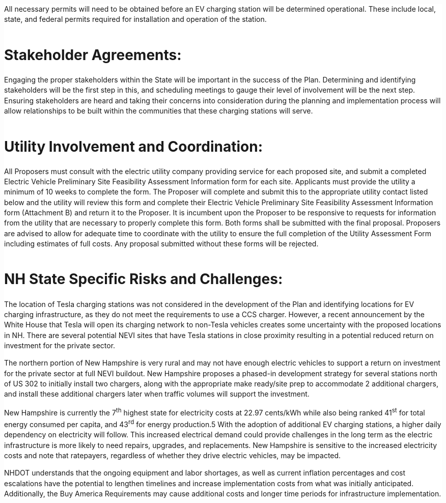 All necessary permits will need to be obtained before an EV charging station will be determined operational. These include local, state, and federal permits required for installation and operation of the station.  

# Stakeholder Agreements:  

Engaging the proper stakeholders within the State will be important in the success of the Plan. Determining and identifying stakeholders will be the first step in this, and scheduling meetings to gauge their level of involvement will be the next step. Ensuring stakeholders are heard and taking their concerns into consideration during the planning and implementation process will allow relationships to be built within the communities that these charging stations will serve.  

# Utility Involvement and Coordination:  

All Proposers must consult with the electric utility company providing service for each proposed site, and submit a completed Electric Vehicle Preliminary Site Feasibility Assessment Information form for each site. Applicants must provide the utility a minimum of 10 weeks to complete the form. The Proposer will complete and submit this to the appropriate utility contact listed below and the utility will review this form and complete their Electric Vehicle Preliminary Site Feasibility Assessment Information form (Attachment B) and return it to the Proposer. It is incumbent upon the Proposer to be responsive to requests for information from the utility that are necessary to properly complete this form. Both forms shall be submitted with the final proposal. Proposers are advised to allow for adequate time to coordinate with the utility to ensure the full completion of the Utility Assessment Form including estimates of full costs. Any proposal submitted without these forms will be rejected.  

# NH State Specific Risks and Challenges:  

The location of Tesla charging stations was not considered in the development of the Plan and identifying locations for EV charging infrastructure, as they do not meet the requirements to use a CCS charger. However, a recent announcement by the White House that Tesla will open its charging network to non-Tesla vehicles creates some uncertainty with the proposed locations in NH. There are several potential NEVI sites that have Tesla stations in close proximity resulting in a potential reduced return on investment for the private sector.  

The northern portion of New Hampshire is very rural and may not have enough electric vehicles to support a return on investment for the private sector at full NEVI buildout. New Hampshire proposes a phased-in development strategy for several stations north of US 302 to initially install two chargers, along with the appropriate make ready/site prep to accommodate 2 additional chargers, and install these additional chargers later when traffic volumes will support the investment.  

New Hampshire is currently the $7^{\mathrm{th}}$ highest state for electricity costs at 22.97 cents/kWh while also being ranked $41^{\mathrm{st}}$ for total energy consumed per capita, and $43^{\mathrm{rd}}$ for energy production.5 With the adoption of additional EV charging stations, a higher daily dependency on electricity will follow. This increased electrical demand could provide challenges in the long term as the electric infrastructure is more likely to need repairs, upgrades, and replacements. New Hampshire is sensitive to the increased electricity costs and note that ratepayers, regardless of whether they drive electric vehicles, may be impacted.  

NHDOT understands that the ongoing equipment and labor shortages, as well as current inflation percentages and cost escalations have the potential to lengthen timelines and increase implementation costs from what was initially anticipated. Additionally, the Buy America Requirements may cause additional costs and longer time periods for infrastructure implementation.  
